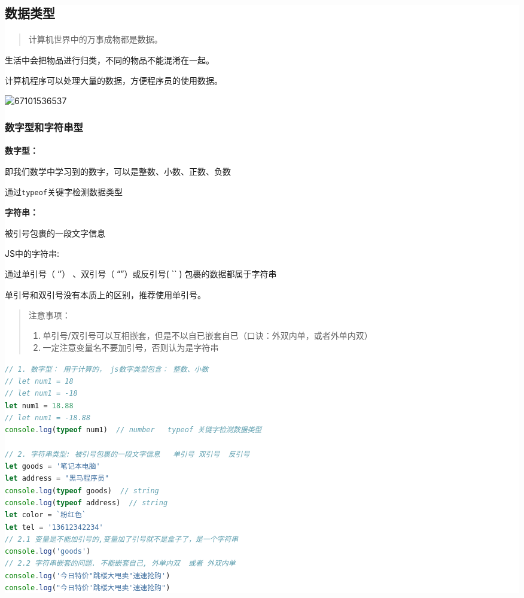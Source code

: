 ## 数据类型

> 计算机世界中的万事成物都是数据。

生活中会把物品进行归类，不同的物品不能混淆在一起。

计算机程序可以处理大量的数据，方便程序员的使用数据。

 ![67101536537](assets/1671015365371.png)



### 数字型和字符串型

**数字型：**

即我们数学中学习到的数字，可以是整数、小数、正数、负数

通过` typeof `关键字检测数据类型

**字符串：**

被引号包裹的一段文字信息

JS中的字符串:

通过单引号（ ‘’） 、双引号（ “”）或反引号( `` ) 包裹的数据都属于字符串

单引号和双引号没有本质上的区别，推荐使用单引号。

>注意事项：
>
>1. 单引号/双引号可以互相嵌套，但是不以自已嵌套自已（口诀：外双内单，或者外单内双）
>2. 一定注意变量名不要加引号，否则认为是字符串

~~~javascript
// 1. 数字型： 用于计算的， js数字类型包含： 整数、小数
// let num1 = 18
// let num1 = -18
let num1 = 18.88
// let num1 = -18.88
console.log(typeof num1)  // number   typeof 关键字检测数据类型

// 2. 字符串类型: 被引号包裹的一段文字信息   单引号 双引号  反引号
let goods = '笔记本电脑'
let address = "黑马程序员"
console.log(typeof goods)  // string
console.log(typeof address)  // string
let color = `粉红色`
let tel = '13612342234'
// 2.1 变量是不能加引号的,变量加了引号就不是盒子了，是一个字符串
console.log('goods')
// 2.2 字符串嵌套的问题. 不能嵌套自己, 外单内双  或者 外双内单
console.log('今日特价"跳楼大甩卖"速速抢购')
console.log("今日特价'跳楼大甩卖'速速抢购")
~~~
